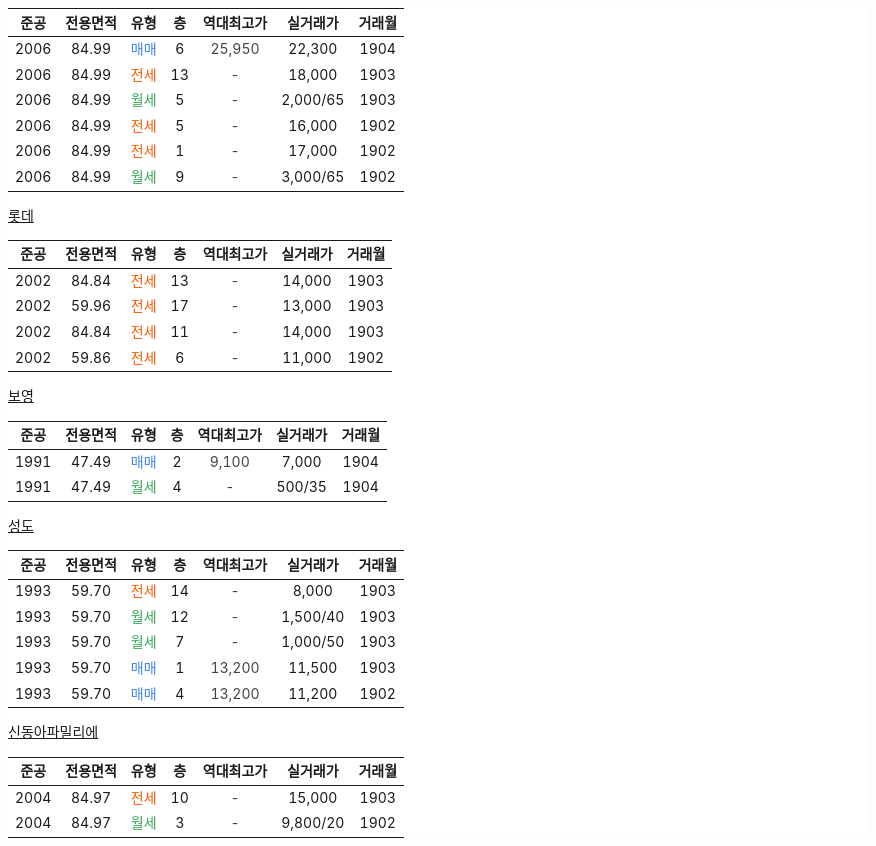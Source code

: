 |준공|전용면적|유형|층|역대최고가|실거래가|거래월|
|:---:|:---:|:---:|:---:|:---:|:---:|:---:|
|2006|84.99|<span style="color:#4285f3">매매</span>|6|<span style="color:#444444">25,950</span>|22,300|1904|
|2006|84.99|<span style="color:#ff5a00">전세</span>|13|<span style="color:#444444">-</span>|18,000|1903|
|2006|84.99|<span style="color:#34a853">월세</span>|5|<span style="color:#444444">-</span>|2,000/65|1903|
|2006|84.99|<span style="color:#ff5a00">전세</span>|5|<span style="color:#444444">-</span>|16,000|1902|
|2006|84.99|<span style="color:#ff5a00">전세</span>|1|<span style="color:#444444">-</span>|17,000|1902|
|2006|84.99|<span style="color:#34a853">월세</span>|9|<span style="color:#444444">-</span>|3,000/65|1902|

[롯데](https://search.naver.com/search.naver?query=%EA%B2%BD%EA%B8%B0%EB%8F%84+%EB%82%A8%EC%96%91%EC%A3%BC%EC%8B%9C+%EC%98%A4%EB%82%A8%EC%9D%8D+%EC%98%A4%EB%82%A8%EB%A6%AC+%EB%A1%AF%EB%8D%B0)

|준공|전용면적|유형|층|역대최고가|실거래가|거래월|
|:---:|:---:|:---:|:---:|:---:|:---:|:---:|
|2002|84.84|<span style="color:#ff5a00">전세</span>|13|<span style="color:#444444">-</span>|14,000|1903|
|2002|59.96|<span style="color:#ff5a00">전세</span>|17|<span style="color:#444444">-</span>|13,000|1903|
|2002|84.84|<span style="color:#ff5a00">전세</span>|11|<span style="color:#444444">-</span>|14,000|1903|
|2002|59.86|<span style="color:#ff5a00">전세</span>|6|<span style="color:#444444">-</span>|11,000|1902|

[보영](https://search.naver.com/search.naver?query=%EA%B2%BD%EA%B8%B0%EB%8F%84+%EB%82%A8%EC%96%91%EC%A3%BC%EC%8B%9C+%EC%98%A4%EB%82%A8%EC%9D%8D+%EC%98%A4%EB%82%A8%EB%A6%AC+%EB%B3%B4%EC%98%81)

|준공|전용면적|유형|층|역대최고가|실거래가|거래월|
|:---:|:---:|:---:|:---:|:---:|:---:|:---:|
|1991|47.49|<span style="color:#4285f3">매매</span>|2|<span style="color:#444444">9,100</span>|7,000|1904|
|1991|47.49|<span style="color:#34a853">월세</span>|4|<span style="color:#444444">-</span>|500/35|1904|

[성도](https://search.naver.com/search.naver?query=%EA%B2%BD%EA%B8%B0%EB%8F%84+%EB%82%A8%EC%96%91%EC%A3%BC%EC%8B%9C+%EC%98%A4%EB%82%A8%EC%9D%8D+%EC%98%A4%EB%82%A8%EB%A6%AC+%EC%84%B1%EB%8F%84)

|준공|전용면적|유형|층|역대최고가|실거래가|거래월|
|:---:|:---:|:---:|:---:|:---:|:---:|:---:|
|1993|59.70|<span style="color:#ff5a00">전세</span>|14|<span style="color:#444444">-</span>|8,000|1903|
|1993|59.70|<span style="color:#34a853">월세</span>|12|<span style="color:#444444">-</span>|1,500/40|1903|
|1993|59.70|<span style="color:#34a853">월세</span>|7|<span style="color:#444444">-</span>|1,000/50|1903|
|1993|59.70|<span style="color:#4285f3">매매</span>|1|<span style="color:#444444">13,200</span>|11,500|1903|
|1993|59.70|<span style="color:#4285f3">매매</span>|4|<span style="color:#444444">13,200</span>|11,200|1902|

[신동아파밀리에](https://search.naver.com/search.naver?query=%EA%B2%BD%EA%B8%B0%EB%8F%84+%EB%82%A8%EC%96%91%EC%A3%BC%EC%8B%9C+%EC%98%A4%EB%82%A8%EC%9D%8D+%EC%98%A4%EB%82%A8%EB%A6%AC+%EC%8B%A0%EB%8F%99%EC%95%84%ED%8C%8C%EB%B0%80%EB%A6%AC%EC%97%90)

|준공|전용면적|유형|층|역대최고가|실거래가|거래월|
|:---:|:---:|:---:|:---:|:---:|:---:|:---:|
|2004|84.97|<span style="color:#ff5a00">전세</span>|10|<span style="color:#444444">-</span>|15,000|1903|
|2004|84.97|<span style="color:#34a853">월세</span>|3|<span style="color:#444444">-</span>|9,800/20|1902|
